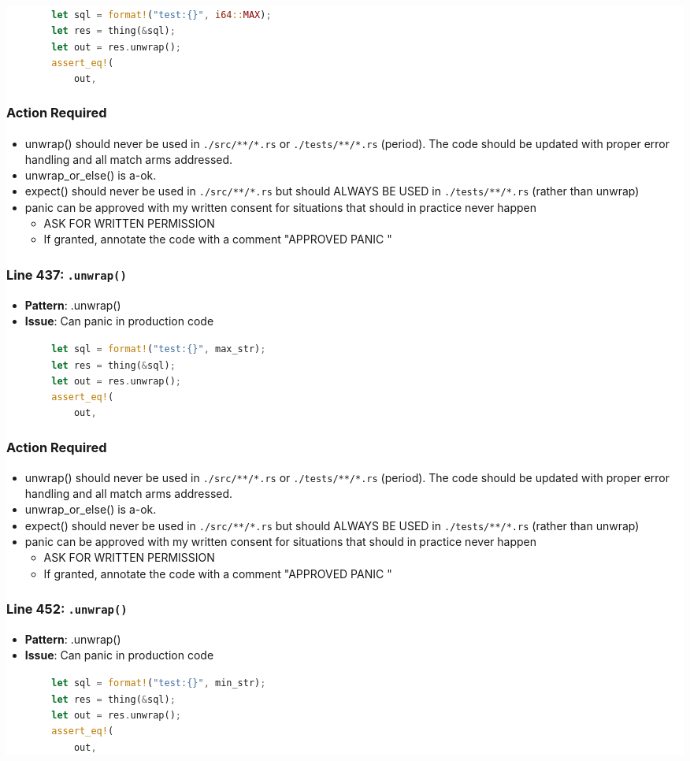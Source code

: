 ```rust
		let sql = format!("test:{}", i64::MAX);
		let res = thing(&sql);
		let out = res.unwrap();
		assert_eq!(
			out,
```

### Action Required

- unwrap() should never be used in `./src/**/*.rs` or `./tests/**/*.rs` (period). The code should be updated with proper error handling and all match arms addressed.
- unwrap_or_else() is a-ok. 
- expect() should never be used in `./src/**/*.rs` but should ALWAYS BE USED in `./tests/**/*.rs` (rather than unwrap)
- panic can be approved with my written consent for situations that should in practice never happen  
  - ASK FOR WRITTEN PERMISSION
  - If granted, annotate the code with a comment "APPROVED PANIC "


### Line 437: `.unwrap()`

- **Pattern**: .unwrap()
- **Issue**: Can panic in production code

```rust
		let sql = format!("test:{}", max_str);
		let res = thing(&sql);
		let out = res.unwrap();
		assert_eq!(
			out,
```

### Action Required

- unwrap() should never be used in `./src/**/*.rs` or `./tests/**/*.rs` (period). The code should be updated with proper error handling and all match arms addressed.
- unwrap_or_else() is a-ok. 
- expect() should never be used in `./src/**/*.rs` but should ALWAYS BE USED in `./tests/**/*.rs` (rather than unwrap)
- panic can be approved with my written consent for situations that should in practice never happen  
  - ASK FOR WRITTEN PERMISSION
  - If granted, annotate the code with a comment "APPROVED PANIC "


### Line 452: `.unwrap()`

- **Pattern**: .unwrap()
- **Issue**: Can panic in production code

```rust
		let sql = format!("test:{}", min_str);
		let res = thing(&sql);
		let out = res.unwrap();
		assert_eq!(
			out,
```
